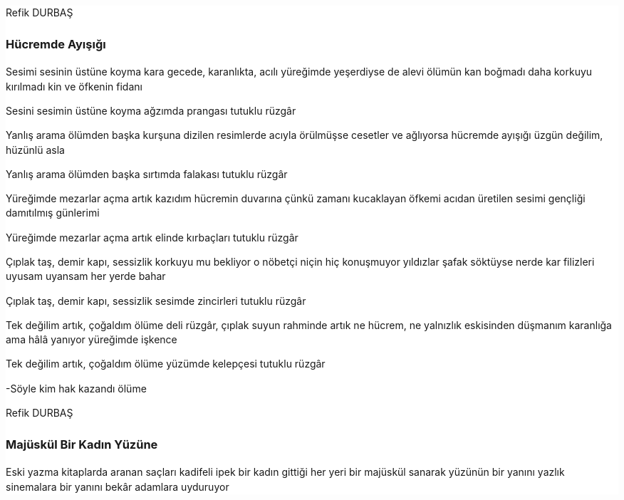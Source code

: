Refik DURBAŞ

### Hücremde Ayışığı

Sesimi sesinin üstüne koyma
kara gecede, karanlıkta, acılı
yüreğimde yeşerdiyse de alevi ölümün
kan boğmadı daha korkuyu
kırılmadı kin ve öfkenin fidanı

Sesini sesimin üstüne koyma
ağzımda prangası tutuklu rüzgâr

Yanlış arama ölümden başka
kurşuna dizilen resimlerde
acıyla örülmüşse cesetler
ve ağlıyorsa hücremde ayışığı
üzgün değilim, hüzünlü asla

Yanlış arama ölümden başka
sırtımda falakası tutuklu rüzgâr

Yüreğimde mezarlar açma artık
kazıdım hücremin duvarına çünkü
zamanı kucaklayan öfkemi
acıdan üretilen sesimi
gençliği damıtılmış günlerimi

Yüreğimde mezarlar açma artık
elinde kırbaçları tutuklu rüzgâr


Çıplak taş, demir kapı, sessizlik
korkuyu mu bekliyor o nöbetçi
niçin hiç konuşmuyor yıldızlar
şafak söktüyse nerde kar filizleri
uyusam uyansam her yerde bahar

Çıplak taş, demir kapı, sessizlik
sesimde zincirleri tutuklu rüzgâr

Tek değilim artık, çoğaldım ölüme
deli rüzgâr, çıplak suyun rahminde
artık ne hücrem, ne yalnızlık
eskisinden düşmanım karanlığa
ama hâlâ yanıyor yüreğimde işkence

Tek değilim artık, çoğaldım ölüme
yüzümde kelepçesi tutuklu rüzgâr

-Söyle kim hak kazandı ölüme

Refik DURBAŞ

### Majüskül Bir Kadın Yüzüne

Eski yazma kitaplarda aranan
saçları kadifeli ipek bir kadın
gittiği her yeri bir majüskül sanarak
yüzünün bir yanını yazlık sinemalara
bir yanını bekâr adamlara uyduruyor
